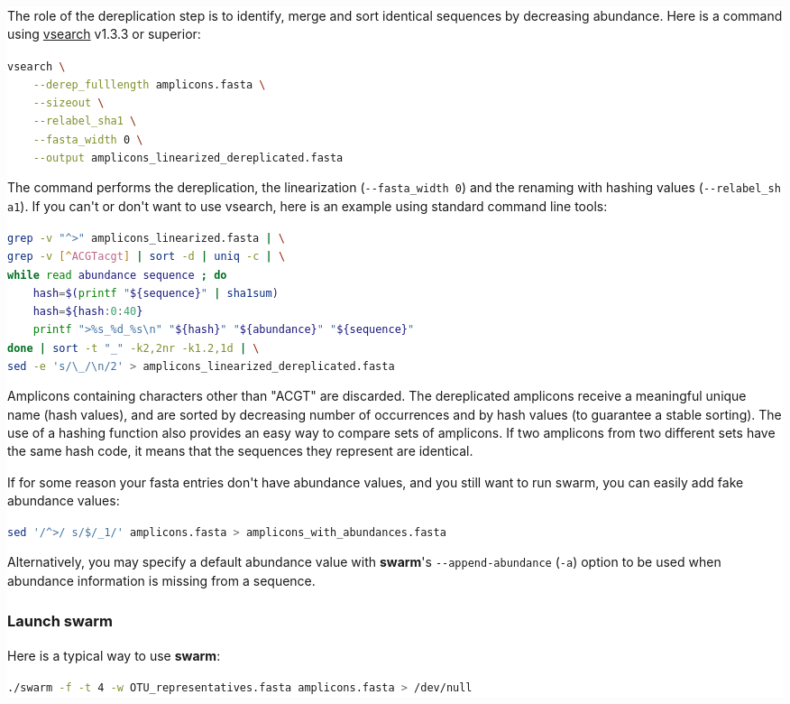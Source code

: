 The role of the dereplication step is to identify, merge and sort
identical sequences by decreasing abundance. Here is a command using
[vsearch](https://github.com/torognes/vsearch) v1.3.3 or superior:

```sh
vsearch \
    --derep_fulllength amplicons.fasta \
    --sizeout \
    --relabel_sha1 \
    --fasta_width 0 \
    --output amplicons_linearized_dereplicated.fasta
```

The command performs the dereplication, the linearization
(`--fasta_width 0`) and the renaming with hashing values
(`--relabel_sha1`). If you can't or don't want to use vsearch, here is
an example using standard command line tools:

```sh
grep -v "^>" amplicons_linearized.fasta | \
grep -v [^ACGTacgt] | sort -d | uniq -c | \
while read abundance sequence ; do
    hash=$(printf "${sequence}" | sha1sum)
    hash=${hash:0:40}
    printf ">%s_%d_%s\n" "${hash}" "${abundance}" "${sequence}"
done | sort -t "_" -k2,2nr -k1.2,1d | \
sed -e 's/\_/\n/2' > amplicons_linearized_dereplicated.fasta
```

Amplicons containing characters other than "ACGT" are discarded. The
dereplicated amplicons receive a meaningful unique name (hash values),
and are sorted by decreasing number of occurrences and by hash values
(to guarantee a stable sorting). The use of a hashing function also
provides an easy way to compare sets of amplicons. If two amplicons
from two different sets have the same hash code, it means that the
sequences they represent are identical.

If for some reason your fasta entries don't have abundance values, and
you still want to run swarm, you can easily add fake abundance values:

```sh
sed '/^>/ s/$/_1/' amplicons.fasta > amplicons_with_abundances.fasta
```

Alternatively, you may specify a default abundance value with
**swarm**'s `--append-abundance` (`-a`) option to be used when
abundance information is missing from a sequence.


### Launch swarm ###

Here is a typical way to use **swarm**:

```sh
./swarm -f -t 4 -w OTU_representatives.fasta amplicons.fasta > /dev/null
```
